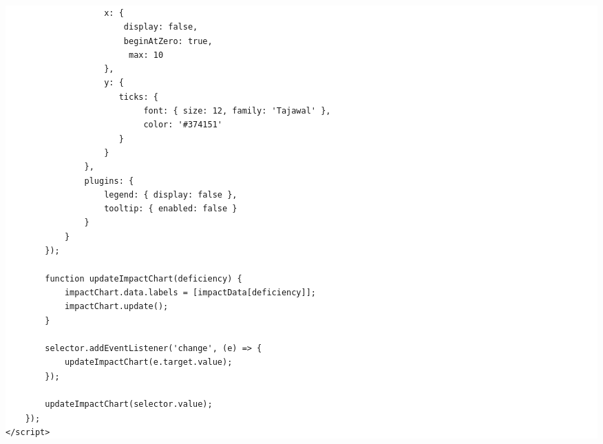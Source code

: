                         x: {
                            display: false,
                            beginAtZero: true,
                             max: 10
                        },
                        y: {
                           ticks: {
                                font: { size: 12, family: 'Tajawal' },
                                color: '#374151'
                           }
                        }
                    },
                    plugins: {
                        legend: { display: false },
                        tooltip: { enabled: false }
                    }
                }
            });

            function updateImpactChart(deficiency) {
                impactChart.data.labels = [impactData[deficiency]];
                impactChart.update();
            }

            selector.addEventListener('change', (e) => {
                updateImpactChart(e.target.value);
            });
            
            updateImpactChart(selector.value);
        });
    </script>
</body>
</html>
